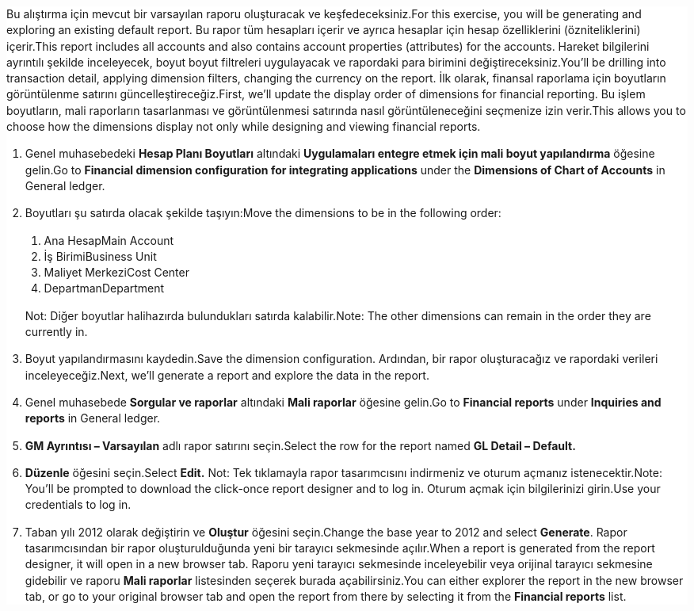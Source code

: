 <span data-ttu-id="b6c35-107">Bu alıştırma için mevcut bir varsayılan raporu oluşturacak ve keşfedeceksiniz.</span><span class="sxs-lookup"><span data-stu-id="b6c35-107">For this exercise, you will be generating and exploring an existing default report.</span></span> <span data-ttu-id="b6c35-108">Bu rapor tüm hesapları içerir ve ayrıca hesaplar için hesap özelliklerini (özniteliklerini) içerir.</span><span class="sxs-lookup"><span data-stu-id="b6c35-108">This report includes all accounts and also contains account properties (attributes) for the accounts.</span></span> <span data-ttu-id="b6c35-109">Hareket bilgilerini ayrıntılı şekilde inceleyecek, boyut boyut filtreleri uygulayacak ve rapordaki para birimini değiştireceksiniz.</span><span class="sxs-lookup"><span data-stu-id="b6c35-109">You’ll be drilling into transaction detail, applying dimension filters, changing the currency on the report.</span></span> <span data-ttu-id="b6c35-110">İlk olarak, finansal raporlama için boyutların görüntülenme satırını güncelleştireceğiz.</span><span class="sxs-lookup"><span data-stu-id="b6c35-110">First, we’ll update the display order of dimensions for financial reporting.</span></span> <span data-ttu-id="b6c35-111">Bu işlem boyutların, mali raporların tasarlanması ve görüntülenmesi satırında nasıl görüntüleneceğini seçmenize izin verir.</span><span class="sxs-lookup"><span data-stu-id="b6c35-111">This allows you to choose how the dimensions display not only while designing and viewing financial reports.</span></span>

1.  <span data-ttu-id="b6c35-112">Genel muhasebedeki **Hesap Planı Boyutları** altındaki **Uygulamaları entegre etmek için mali boyut yapılandırma** öğesine gelin.</span><span class="sxs-lookup"><span data-stu-id="b6c35-112">Go to **Financial dimension configuration for integrating applications** under the **Dimensions of Chart of Accounts** in General ledger.</span></span>
2.  <span data-ttu-id="b6c35-113">Boyutları şu satırda olacak şekilde taşıyın:</span><span class="sxs-lookup"><span data-stu-id="b6c35-113">Move the dimensions to be in the following order:</span></span>
    1.  <span data-ttu-id="b6c35-114">Ana Hesap</span><span class="sxs-lookup"><span data-stu-id="b6c35-114">Main Account</span></span>
    2.  <span data-ttu-id="b6c35-115">İş Birimi</span><span class="sxs-lookup"><span data-stu-id="b6c35-115">Business Unit</span></span>
    3.  <span data-ttu-id="b6c35-116">Maliyet Merkezi</span><span class="sxs-lookup"><span data-stu-id="b6c35-116">Cost Center</span></span>
    4.  <span data-ttu-id="b6c35-117">Departman</span><span class="sxs-lookup"><span data-stu-id="b6c35-117">Department</span></span>

    <span data-ttu-id="b6c35-118">Not: Diğer boyutlar halihazırda bulundukları satırda kalabilir.</span><span class="sxs-lookup"><span data-stu-id="b6c35-118">Note: The other dimensions can remain in the order they are currently in.</span></span>
3.  <span data-ttu-id="b6c35-119">Boyut yapılandırmasını kaydedin.</span><span class="sxs-lookup"><span data-stu-id="b6c35-119">Save the dimension configuration.</span></span> <span data-ttu-id="b6c35-120">Ardından, bir rapor oluşturacağız ve rapordaki verileri inceleyeceğiz.</span><span class="sxs-lookup"><span data-stu-id="b6c35-120">Next, we’ll generate a report and explore the data in the report.</span></span>
4.  <span data-ttu-id="b6c35-121">Genel muhasebede **Sorgular ve raporlar** altındaki **Mali raporlar** öğesine gelin.</span><span class="sxs-lookup"><span data-stu-id="b6c35-121">Go to **Financial reports** under **Inquiries and reports** in General ledger.</span></span>
5.  <span data-ttu-id="b6c35-122">**GM Ayrıntısı – Varsayılan** adlı rapor satırını seçin.</span><span class="sxs-lookup"><span data-stu-id="b6c35-122">Select the row for the report named **GL Detail – Default.**</span></span>
6.  <span data-ttu-id="b6c35-123">**Düzenle** öğesini seçin.</span><span class="sxs-lookup"><span data-stu-id="b6c35-123">Select **Edit.**</span></span> <span data-ttu-id="b6c35-124">Not: Tek tıklamayla rapor tasarımcısını indirmeniz ve oturum açmanız istenecektir.</span><span class="sxs-lookup"><span data-stu-id="b6c35-124">Note: You’ll be prompted to download the click-once report designer and to log in.</span></span> <span data-ttu-id="b6c35-125">Oturum açmak için bilgilerinizi girin.</span><span class="sxs-lookup"><span data-stu-id="b6c35-125">Use your credentials to log in.</span></span>
7.  <span data-ttu-id="b6c35-126">Taban yılı 2012 olarak değiştirin ve **Oluştur** öğesini seçin.</span><span class="sxs-lookup"><span data-stu-id="b6c35-126">Change the base year to 2012 and select **Generate**.</span></span> <span data-ttu-id="b6c35-127">Rapor tasarımcısından bir rapor oluşturulduğunda yeni bir tarayıcı sekmesinde açılır.</span><span class="sxs-lookup"><span data-stu-id="b6c35-127">When a report is generated from the report designer, it will open in a new browser tab.</span></span> <span data-ttu-id="b6c35-128">Raporu yeni tarayıcı sekmesinde inceleyebilir veya orijinal tarayıcı sekmesine gidebilir ve raporu **Mali raporlar** listesinden seçerek burada açabilirsiniz.</span><span class="sxs-lookup"><span data-stu-id="b6c35-128">You can either explorer the report in the new browser tab, or go to your original browser tab and open the report from there by selecting it from the **Financial reports** list.</span></span>